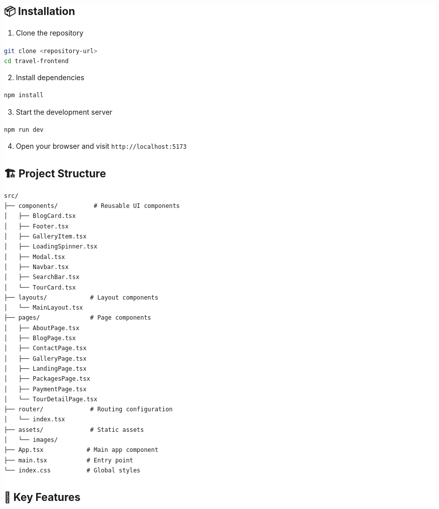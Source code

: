 ## 📦 Installation

1. Clone the repository
```bash
git clone <repository-url>
cd travel-frontend
```

2. Install dependencies
```bash
npm install
```

3. Start the development server
```bash
npm run dev
```

4. Open your browser and visit `http://localhost:5173`

## 🏗️ Project Structure

```
src/
├── components/          # Reusable UI components
│   ├── BlogCard.tsx
│   ├── Footer.tsx
│   ├── GalleryItem.tsx
│   ├── LoadingSpinner.tsx
│   ├── Modal.tsx
│   ├── Navbar.tsx
│   ├── SearchBar.tsx
│   └── TourCard.tsx
├── layouts/            # Layout components
│   └── MainLayout.tsx
├── pages/              # Page components
│   ├── AboutPage.tsx
│   ├── BlogPage.tsx
│   ├── ContactPage.tsx
│   ├── GalleryPage.tsx
│   ├── LandingPage.tsx
│   ├── PackagesPage.tsx
│   ├── PaymentPage.tsx
│   └── TourDetailPage.tsx
├── router/             # Routing configuration
│   └── index.tsx
├── assets/             # Static assets
│   └── images/
├── App.tsx            # Main app component
├── main.tsx           # Entry point
└── index.css          # Global styles
```

## 🎯 Key Features
